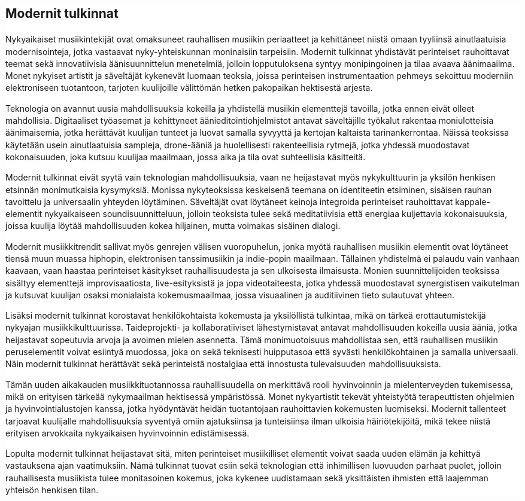 
## Modernit tulkinnat

Nykyaikaiset musiikintekijät ovat omaksuneet rauhallisen musiikin periaatteet ja kehittäneet niistä omaan tyyliinsä ainutlaatuisia modernisointeja, jotka vastaavat nyky-yhteiskunnan moninaisiin tarpeisiin. Modernit tulkinnat yhdistävät perinteiset rauhoittavat teemat sekä innovatiivisia äänisuunnittelun menetelmiä, jolloin lopputuloksena syntyy monipingoinen ja tilaa avaava äänimaailma. Monet nykyiset artistit ja säveltäjät kykenevät luomaan teoksia, joissa perinteisen instrumentaation pehmeys sekoittuu moderniin elektroniseen tuotantoon, tarjoten kuulijoille välittömän hetken pakopaikan hektisestä arjesta.

Teknologia on avannut uusia mahdollisuuksia kokeilla ja yhdistellä musiikin elementtejä tavoilla, jotka ennen eivät olleet mahdollisia. Digitaaliset työasemat ja kehittyneet äänieditointiohjelmistot antavat säveltäjille työkalut rakentaa moniulotteisia äänimaisemia, jotka herättävät kuulijan tunteet ja luovat samalla syvyyttä ja kertojan kaltaista tarinankerrontaa. Näissä teoksissa käytetään usein ainutlaatuisia sampleja, drone-ääniä ja huolellisesti rakenteellisia rytmejä, jotka yhdessä muodostavat kokonaisuuden, joka kutsuu kuulijaa maailmaan, jossa aika ja tila ovat suhteellisia käsitteitä.

Modernit tulkinnat eivät syytä vain teknologian mahdollisuuksia, vaan ne heijastavat myös nykykulttuurin ja yksilön henkisen etsinnän monimutkaisia kysymyksiä. Monissa nykyteoksissa keskeisenä teemana on identiteetin etsiminen, sisäisen rauhan tavoittelu ja universaalin yhteyden löytäminen. Säveltäjät ovat löytäneet keinoja integroida perinteiset rauhoittavat kappale-elementit nykyaikaiseen soundisuunnitteluun, jolloin teoksista tulee sekä meditatiivisia että energiaa kuljettavia kokonaisuuksia, joissa kuulija löytää mahdollisuuden kokea hiljainen, mutta voimakas sisäinen dialogi.

Modernit musiikkitrendit sallivat myös genrejen välisen vuoropuhelun, jonka myötä rauhallisen musiikin elementit ovat löytäneet tiensä muun muassa hiphopin, elektronisen tanssimusiikin ja indie-popin maailmaan. Tällainen yhdistelmä ei palaudu vain vanhaan kaavaan, vaan haastaa perinteiset käsitykset rauhallisuudesta ja sen ulkoisesta ilmaisusta. Monien suunnittelijoiden teoksissa sisältyy elementtejä improvisaatiosta, live-esityksistä ja jopa videotaiteesta, jotka yhdessä muodostavat synergistisen vaikutelman ja kutsuvat kuulijan osaksi monialaista kokemusmaailmaa, jossa visuaalinen ja auditiivinen tieto sulautuvat yhteen.

Lisäksi modernit tulkinnat korostavat henkilökohtaista kokemusta ja yksilöllistä tulkintaa, mikä on tärkeä erottautumistekijä nykyajan musiikkikulttuurissa. Taideprojekti- ja kollaboratiiviset lähestymistavat antavat mahdollisuuden kokeilla uusia ääniä, jotka heijastavat sopeutuvia arvoja ja avoimen mielen asennetta. Tämä monimuotoisuus mahdollistaa sen, että rauhallisen musiikin peruselementit voivat esiintyä muodossa, joka on sekä teknisesti huipputasoa että syvästi henkilökohtainen ja samalla universaali. Näin modernit tulkinnat herättävät sekä perinteistä nostalgiaa että innostusta tulevaisuuden mahdollisuuksista.

Tämän uuden aikakauden musiikkituotannossa rauhallisuudella on merkittävä rooli hyvinvoinnin ja mielenterveyden tukemisessa, mikä on erityisen tärkeää nykymaailman hektisessä ympäristössä. Monet nykyartistit tekevät yhteistyötä terapeuttisten ohjelmien ja hyvinvointialustojen kanssa, jotka hyödyntävät heidän tuotantojaan rauhoittavien kokemusten luomiseksi. Modernit tallenteet tarjoavat kuulijalle mahdollisuuksia syventyä omiin ajatuksiinsa ja tunteisiinsa ilman ulkoisia häiriötekijöitä, mikä tekee niistä erityisen arvokkaita nykyaikaisen hyvinvoinnin edistämisessä.

Lopulta modernit tulkinnat heijastavat sitä, miten perinteiset musiikilliset elementit voivat saada uuden elämän ja kehittyä vastauksena ajan vaatimuksiin. Nämä tulkinnat tuovat esiin sekä teknologian että inhimillisen luovuuden parhaat puolet, jolloin rauhallisesta musiikista tulee monitasoinen kokemus, joka kykenee uudistamaan sekä yksittäisten ihmisten että laajemman yhteisön henkisen tilan.
